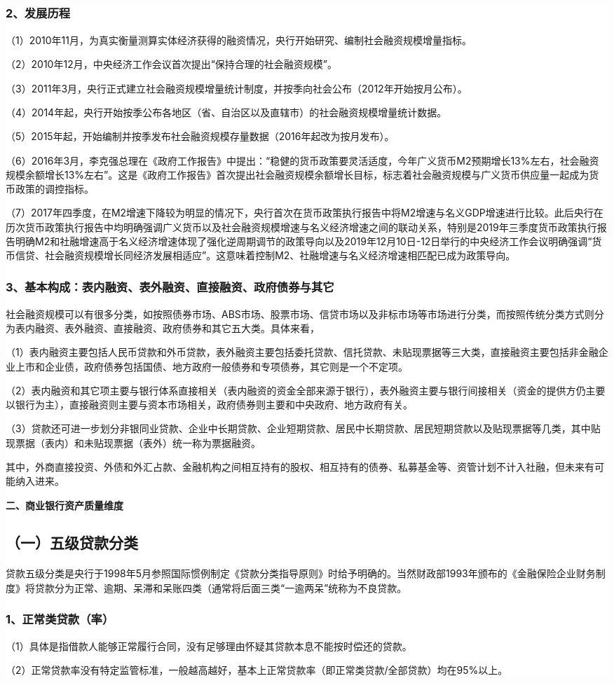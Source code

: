 ### 2、发展历程



（1）2010年11月，为真实衡量测算实体经济获得的融资情况，央行开始研究、编制社会融资规模增量指标。

（2）2010年12月，中央经济工作会议首次提出“保持合理的社会融资规模”。

（3）2011年3月，央行正式建立社会融资规模增量统计制度，并按季向社会公布（2012年开始按月公布）。

（4）2014年起，央行开始按季公布各地区（省、自治区以及直辖市）的社会融资规模增量统计数据。

（5）2015年起，开始编制并按季发布社会融资规模存量数据（2016年起改为按月发布）。

（6）2016年3月，李克强总理在《政府工作报告》中提出：“稳健的货币政策要灵活适度，今年广义货币M2预期增长13%左右，社会融资规模余额增长13%左右”。这是《政府工作报告》首次提出社会融资规模余额增长目标，标志着社会融资规模与广义货币供应量一起成为货币政策的调控指标。

（7）2017年四季度，在M2增速下降较为明显的情况下，央行首次在货币政策执行报告中将M2增速与名义GDP增速进行比较。此后央行在历次货币政策执行报告中均明确强调广义货币以及社会融资规模增速与名义经济增速之间的联动关系，特别是2019年三季度货币政策执行报告明确M2和社融增速高于名义经济增速体现了强化逆周期调节的政策导向以及2019年12月10日-12日举行的中央经济工作会议明确强调“货币信贷、社会融资规模增长同经济发展相适应”。这意味着控制M2、社融增速与名义经济增速相匹配已成为政策导向。



### 3、基本构成：表内融资、表外融资、直接融资、政府债券与其它



社会融资规模可以有很多分类，如按照债券市场、ABS市场、股票市场、信贷市场以及非标市场等市场进行分类，而按照传统分类方式则分为表内融资、表外融资、直接融资、政府债券和其它五大类。具体来看，



（1）表内融资主要包括人民币贷款和外币贷款，表外融资主要包括委托贷款、信托贷款、未贴现票据等三大类，直接融资主要包括非金融企业上市和企业债，政府债券包括国债、地方政府一般债券和专项债券，其它则是一个不定项。

（2）表内融资和其它项主要与银行体系直接相关（表内融资的资金全部来源于银行），表外融资主要与银行间接相关（资金的提供方仍主要以银行为主），直接融资则主要与资本市场相关，政府债券则主要和中央政府、地方政府有关。

（3）贷款还可进一步划分非银同业贷款、企业中长期贷款、企业短期贷款、居民中长期贷款、居民短期贷款以及贴现票据等几类，其中贴现票据（表内）和未贴现票据（表外）统一称为票据融资。

其中，外商直接投资、外债和外汇占款、金融机构之间相互持有的股权、相互持有的债券、私募基金等、资管计划不计入社融，但未来有可能纳入进来。





**二、商业银行资产质量维度**





## **（一）五级贷款分类**



贷款五级分类是央行于1998年5月参照国际惯例制定《贷款分类指导原则》时给予明确的。当然财政部1993年颁布的《金融保险企业财务制度》将贷款分为正常、逾期、呆滞和呆账四类（通常将后面三类“一逾两呆”统称为不良贷款。



### 1、正常类贷款（率）

（1）具体是指借款人能够正常履行合同，没有足够理由怀疑其贷款本息不能按时偿还的贷款。

（2）正常贷款率没有特定监管标准，一般越高越好，基本上正常贷款率（即正常类贷款/全部贷款）均在95%以上。
